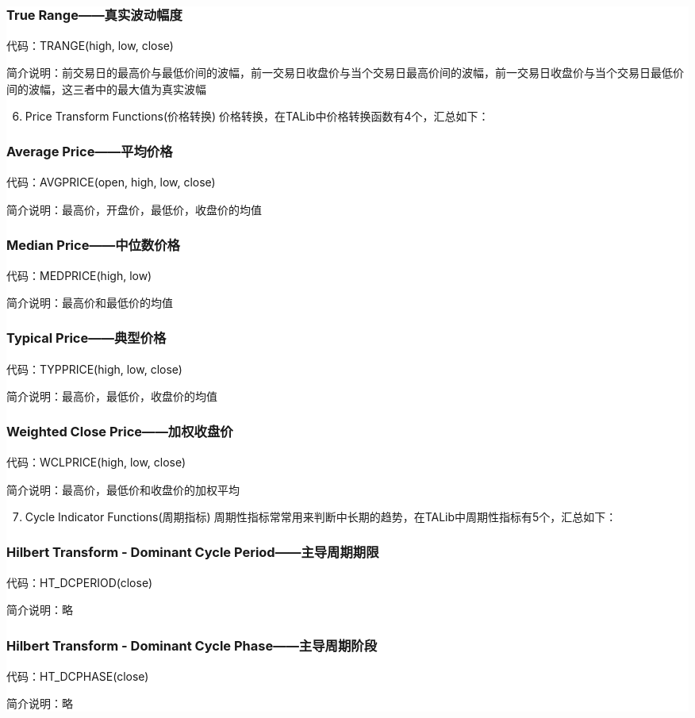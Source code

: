 ### True Range——真实波动幅度 

代码：TRANGE(high, low, close)      

简介说明：前交易日的最高价与最低价间的波幅，前一交易日收盘价与当个交易日最高价间的波幅，前一交易日收盘价与当个交易日最低价间的波幅，这三者中的最大值为真实波幅

6. Price Transform Functions(价格转换)
价格转换，在TALib中价格转换函数有4个，汇总如下：



### Average Price——平均价格

代码：AVGPRICE(open, high, low, close) 

简介说明：最高价，开盘价，最低价，收盘价的均值



### Median Price——中位数价格         

代码：MEDPRICE(high, low)

简介说明：最高价和最低价的均值



### Typical Price——典型价格             

代码：TYPPRICE(high, low, close)

简介说明：最高价，最低价，收盘价的均值



### Weighted Close Price——加权收盘价           

代码：WCLPRICE(high, low, close)

简介说明：最高价，最低价和收盘价的加权平均

7. Cycle Indicator Functions(周期指标)
周期性指标常常用来判断中长期的趋势，在TALib中周期性指标有5个，汇总如下：



### Hilbert Transform - Dominant Cycle Period——主导周期期限 

代码：HT_DCPERIOD(close)

简介说明：略





### Hilbert Transform - Dominant Cycle Phase——主导周期阶段  

代码：HT_DCPHASE(close)

简介说明：略

